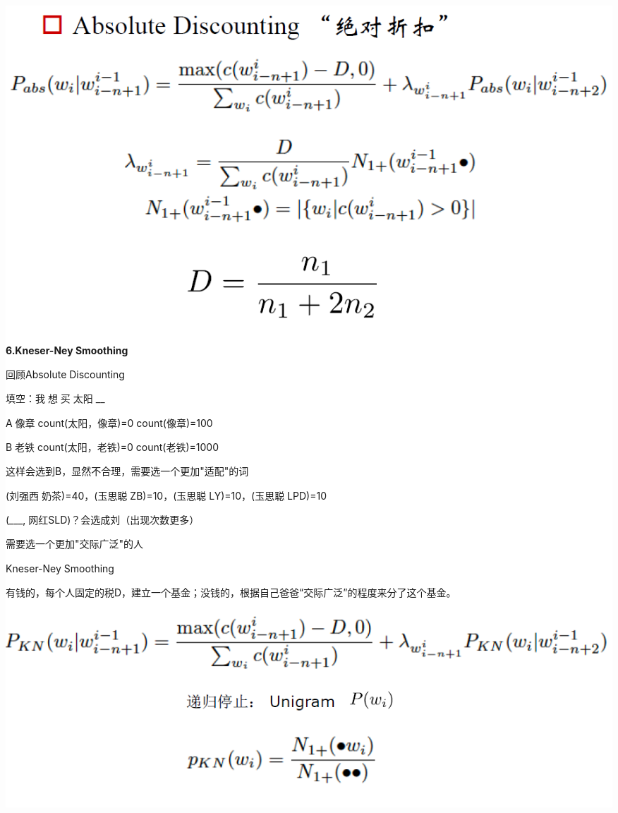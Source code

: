 ![1599872887142](img/1599872887142.png)

**6.Kneser-Ney Smoothing**

回顾Absolute Discounting

填空：我 想 买 太阳 __

A 像章 count(太阳，像章)=0  count(像章)=100

B 老铁 count(太阳，老铁)=0 count(老铁)=1000

这样会选到B，显然不合理，需要选一个更加"适配"的词

(刘强西 奶茶)=40，(玉思聪 ZB)=10，(玉思聪 LY)=10，(玉思聪 LPD)=10

(___, 网红SLD)？会选成刘（出现次数更多）

需要选一个更加"交际广泛"的人



Kneser-Ney Smoothing

有钱的，每个人固定的税D，建立一个基金；没钱的，根据自己爸爸“交际广泛”的程度来分了这个基金。

![1599873612653](img/1599873612653.png)
